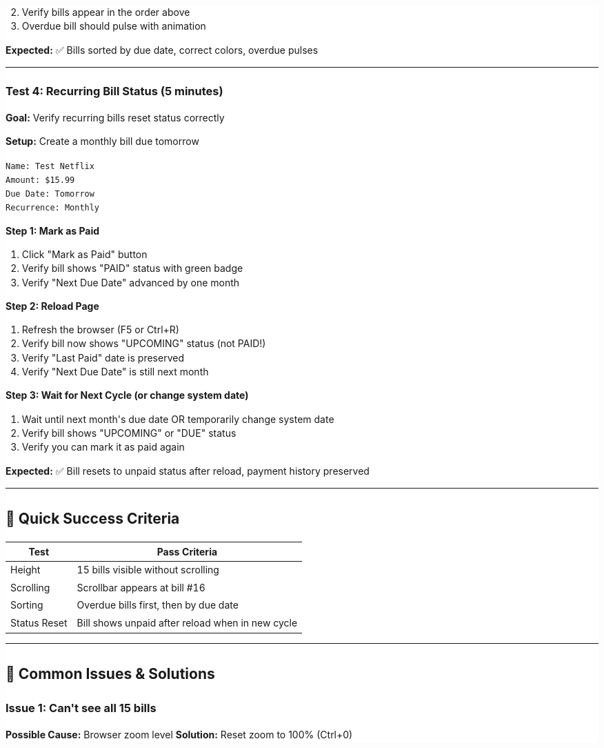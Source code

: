 2. Verify bills appear in the order above
3. Overdue bill should pulse with animation

**Expected:** ✅ Bills sorted by due date, correct colors, overdue pulses

---

### Test 4: Recurring Bill Status (5 minutes)
**Goal:** Verify recurring bills reset status correctly

**Setup:** Create a monthly bill due tomorrow
```
Name: Test Netflix
Amount: $15.99
Due Date: Tomorrow
Recurrence: Monthly
```

**Step 1: Mark as Paid**
1. Click "Mark as Paid" button
2. Verify bill shows "PAID" status with green badge
3. Verify "Next Due Date" advanced by one month

**Step 2: Reload Page**
1. Refresh the browser (F5 or Ctrl+R)
2. Verify bill now shows "UPCOMING" status (not PAID!)
3. Verify "Last Paid" date is preserved
4. Verify "Next Due Date" is still next month

**Step 3: Wait for Next Cycle (or change system date)**
1. Wait until next month's due date OR temporarily change system date
2. Verify bill shows "UPCOMING" or "DUE" status
3. Verify you can mark it as paid again

**Expected:** ✅ Bill resets to unpaid status after reload, payment history preserved

---

## 🎯 Quick Success Criteria

| Test | Pass Criteria |
|------|---------------|
| Height | 15 bills visible without scrolling |
| Scrolling | Scrollbar appears at bill #16 |
| Sorting | Overdue bills first, then by due date |
| Status Reset | Bill shows unpaid after reload when in new cycle |

---

## 🐛 Common Issues & Solutions

### Issue 1: Can't see all 15 bills
**Possible Cause:** Browser zoom level
**Solution:** Reset zoom to 100% (Ctrl+0)
